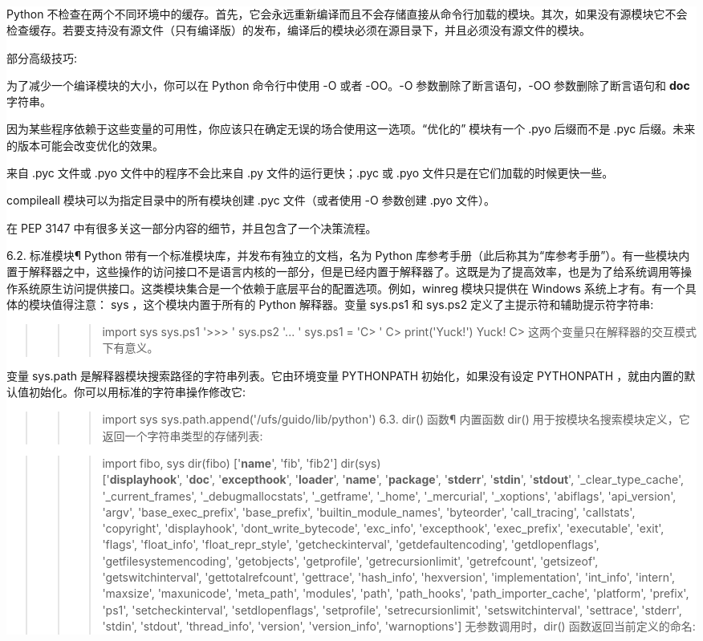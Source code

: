 Python 不检查在两个不同环境中的缓存。首先，它会永远重新编译而且不会存储直接从命令行加载的模块。其次，如果没有源模块它不会检查缓存。若要支持没有源文件（只有编译版）的发布，编译后的模块必须在源目录下，并且必须没有源文件的模块。

部分高级技巧:

为了减少一个编译模块的大小，你可以在 Python 命令行中使用 -O 或者 -OO。-O 参数删除了断言语句，-OO 参数删除了断言语句和 __doc__ 字符串。

因为某些程序依赖于这些变量的可用性，你应该只在确定无误的场合使用这一选项。“优化的” 模块有一个 .pyo 后缀而不是 .pyc 后缀。未来的版本可能会改变优化的效果。

来自 .pyc 文件或 .pyo 文件中的程序不会比来自 .py 文件的运行更快；.pyc 或 .pyo 文件只是在它们加载的时候更快一些。

compileall 模块可以为指定目录中的所有模块创建 .pyc 文件（或者使用 -O 参数创建 .pyo 文件）。

在 PEP 3147 中有很多关这一部分内容的细节，并且包含了一个决策流程。

6.2. 标准模块¶
Python 带有一个标准模块库，并发布有独立的文档，名为 Python 库参考手册（此后称其为“库参考手册”）。有一些模块内置于解释器之中，这些操作的访问接口不是语言内核的一部分，但是已经内置于解释器了。这既是为了提高效率，也是为了给系统调用等操作系统原生访问提供接口。这类模块集合是一个依赖于底层平台的配置选项。例如，winreg 模块只提供在 Windows 系统上才有。有一个具体的模块值得注意： sys ，这个模块内置于所有的 Python 解释器。变量 sys.ps1 和 sys.ps2 定义了主提示符和辅助提示符字符串:

>>> import sys
>>> sys.ps1
'>>> '
>>> sys.ps2
'... '
>>> sys.ps1 = 'C> '
C> print('Yuck!')
Yuck!
C>
这两个变量只在解释器的交互模式下有意义。

变量 sys.path 是解释器模块搜索路径的字符串列表。它由环境变量 PYTHONPATH 初始化，如果没有设定 PYTHONPATH ，就由内置的默认值初始化。你可以用标准的字符串操作修改它:

>>> import sys
>>> sys.path.append('/ufs/guido/lib/python')
6.3. dir() 函数¶
内置函数 dir() 用于按模块名搜索模块定义，它返回一个字符串类型的存储列表:

>>> import fibo, sys
>>> dir(fibo)
['__name__', 'fib', 'fib2']
>>> dir(sys)  
['__displayhook__', '__doc__', '__excepthook__', '__loader__', '__name__',
 '__package__', '__stderr__', '__stdin__', '__stdout__',
 '_clear_type_cache', '_current_frames', '_debugmallocstats', '_getframe',
 '_home', '_mercurial', '_xoptions', 'abiflags', 'api_version', 'argv',
 'base_exec_prefix', 'base_prefix', 'builtin_module_names', 'byteorder',
 'call_tracing', 'callstats', 'copyright', 'displayhook',
 'dont_write_bytecode', 'exc_info', 'excepthook', 'exec_prefix',
 'executable', 'exit', 'flags', 'float_info', 'float_repr_style',
 'getcheckinterval', 'getdefaultencoding', 'getdlopenflags',
 'getfilesystemencoding', 'getobjects', 'getprofile', 'getrecursionlimit',
 'getrefcount', 'getsizeof', 'getswitchinterval', 'gettotalrefcount',
 'gettrace', 'hash_info', 'hexversion', 'implementation', 'int_info',
 'intern', 'maxsize', 'maxunicode', 'meta_path', 'modules', 'path',
 'path_hooks', 'path_importer_cache', 'platform', 'prefix', 'ps1',
 'setcheckinterval', 'setdlopenflags', 'setprofile', 'setrecursionlimit',
 'setswitchinterval', 'settrace', 'stderr', 'stdin', 'stdout',
 'thread_info', 'version', 'version_info', 'warnoptions']
无参数调用时，dir() 函数返回当前定义的命名:
